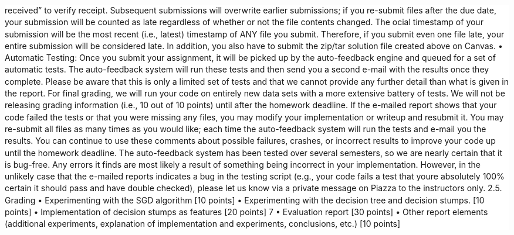 received” to verify receipt. Subsequent submissions will overwrite earlier submissions; if you re-submit files after the due date, your submission will be counted as
late regardless of whether or not the file contents changed. The ocial timestamp
of your submission will be the most recent (i.e., latest) timestamp of ANY file
you submit. Therefore, if you submit even one file late, your entire submission
will be considered late.
In addition, you also have to submit the zip/tar solution file created above on
Canvas.
• Automatic Testing: Once you submit your assignment, it will be picked up by the
auto-feedback engine and queued for a set of automatic tests. The auto-feedback
system will run these tests and then send you a second e-mail with the results once
they complete. Please be aware that this is only a limited set of tests and that
we cannot provide any further detail than what is given in the report. For final
grading, we will run your code on entirely new data sets with a more extensive
battery of tests. We will not be releasing grading information (i.e., 10 out of 10
points) until after the homework deadline. If the e-mailed report shows that your
code failed the tests or that you were missing any files, you may modify your
implementation or writeup and resubmit it. You may re-submit all files as many
times as you would like; each time the auto-feedback system will run the tests and
e-mail you the results. You can continue to use these comments about possible
failures, crashes, or incorrect results to improve your code up until the homework
deadline. The auto-feedback system has been tested over several semesters, so we
are nearly certain that it is bug-free. Any errors it finds are most likely a result of
something being incorrect in your implementation. However, in the unlikely case
that the e-mailed reports indicates a bug in the testing script (e.g., your code
fails a test that youre absolutely 100% certain it should pass and have double
checked), please let us know via a private message on Piazza to the instructors
only.
2.5. Grading
• Experimenting with the SGD algorithm [10 points]
• Experimenting with the decision tree and decision stumps. [10 points]
• Implementation of decision stumps as features [20 points]
7
• Evaluation report [30 points]
• Other report elements (additional experiments, explanation of implementation
and experiments, conclusions, etc.) [10 points]
